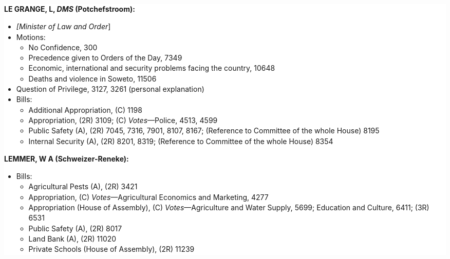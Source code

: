 </ul>

<p><b>LE GRANGE, L, <i>DMS</i> (Potchefstroom):</b></p>

<ul>

<li><i>[Minister of Law and Order</i>]</li>

<li>Motions:

<ul>

<li>No Confidence, 300</li>

<li>Precedence given to Orders of the Day, 7349</li>

<li>Economic, international and security problems facing the country, 10648</li>

<li>Deaths and violence in Soweto, 11506</li>

</ul></li>

<li>Question of Privilege, 3127, 3261 (personal explanation)</li>

<li>Bills:

<ul>

<li>Additional Appropriation, (C) 1198</li>

<li>Appropriation, (2R) 3109; (C) <i>Votes</i>&#x2014;Police, 4513, 4599</li>

<li>Public Safety (A), (2R) 7045, 7316, 7901, 8107, 8167; (Reference to Committee of the whole House) 8195</li>

<li>Internal Security (A), (2R) 8201, 8319; (Reference to Committee of the whole House) 8354</li>

</ul></li>

</ul>

<p><span class="col_I15" refersTo="page_1217"/><b>LEMMER, W A (Schweizer-Reneke):</b></p>

<ul>

<li>Bills:

<ul>

<li>Agricultural Pests (A), (2R) 3421</li>

<li>Appropriation, (C) <i>Votes</i>&#x2014;Agricultural Economics and Marketing, 4277</li>

<li>Appropriation (House of Assembly), (C) <i>Votes</i>&#x2014;Agriculture and Water Supply, 5699; Education and Culture, 6411; (3R) 6531</li>

<li>Public Safety (A), (2R) 8017</li>

<li>Land Bank (A), (2R) 11020</li>

<li>Private Schools (House of Assembly), (2R) 11239</li>

</ul></li>

</ul>
